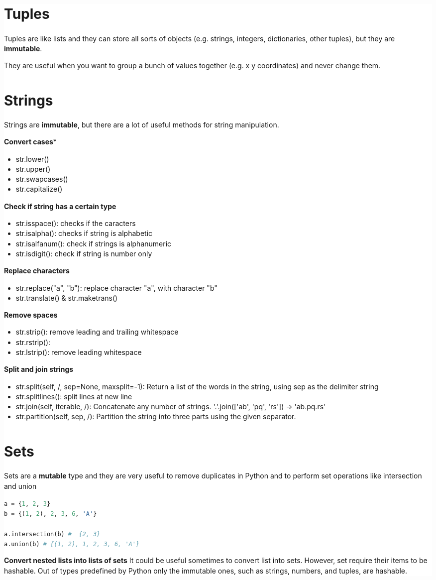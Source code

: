 
# Tuples
Tuples are like lists and they can store all sorts of objects (e.g. strings, integers, dictionaries, other tuples), but they are **immutable**. 

They are useful when you want to group a bunch of values together (e.g. x y coordinates) and never change them.

# Strings
Strings are **immutable**, but there are a lot of useful methods for string manipulation. 

**Convert cases***
- str.lower()
- str.upper() 
- str.swapcases()
- str.capitalize()

**Check if string has a certain type**
- str.isspace(): checks if the caracters 
- str.isalpha(): checks if string is alphabetic
- str.isalfanum(): check if strings is alphanumeric
- str.isdigit(): check if string is number only

**Replace characters**
- str.replace("a", "b"): replace character "a", with character "b"
- str.translate() & str.maketrans()

**Remove spaces**
- str.strip(): remove leading and trailing whitespace
- str.rstrip():
- str.lstrip(): remove leading whitespace

**Split and join strings**
- str.split(self, /, sep=None, maxsplit=-1):  Return a list of the words in the string, using sep as the delimiter string
- str.splitlines(): split lines at new line
- str.join(self, iterable, /): Concatenate any number of strings. '.'.join(['ab', 'pq', 'rs']) -> 'ab.pq.rs'
- str.partition(self, sep, /): Partition the string into three parts using the given separator.



# Sets
Sets are a **mutable** type and they are very useful to remove duplicates in Python and to perform set operations like intersection and union 

```python
a = {1, 2, 3}
b = {(1, 2), 2, 3, 6, 'A'}

a.intersection(b) #  {2, 3}
a.union(b) # {(1, 2), 1, 2, 3, 6, 'A'}

```
**Convert nested lists into lists of sets**
It could be useful sometimes to convert list into sets. However, set require their items to be hashable. Out of types predefined by Python only the immutable ones, such as strings, numbers, and tuples, are hashable. 
